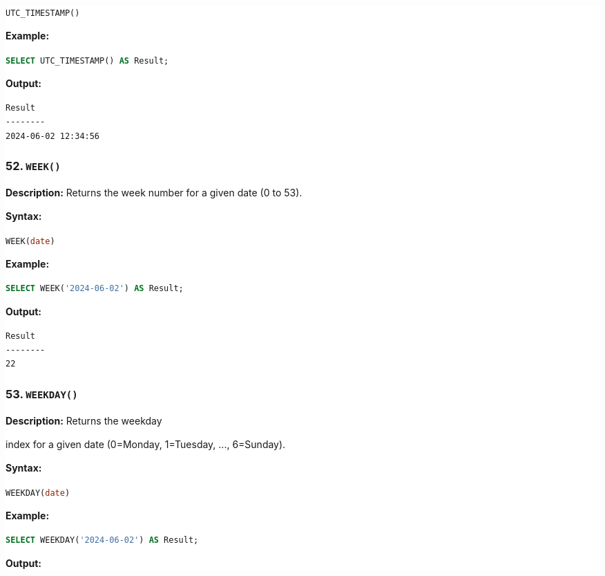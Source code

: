 ```sql
UTC_TIMESTAMP()
```

**Example:**

```sql
SELECT UTC_TIMESTAMP() AS Result;
```

**Output:**

```
Result
--------
2024-06-02 12:34:56
```

### 52. `WEEK()`

**Description:** Returns the week number for a given date (0 to 53).

**Syntax:**

```sql
WEEK(date)
```

**Example:**

```sql
SELECT WEEK('2024-06-02') AS Result;
```

**Output:**

```
Result
--------
22
```

### 53. `WEEKDAY()`

**Description:** Returns the weekday

 index for a given date (0=Monday, 1=Tuesday, ..., 6=Sunday).

**Syntax:**

```sql
WEEKDAY(date)
```

**Example:**

```sql
SELECT WEEKDAY('2024-06-02') AS Result;
```

**Output:**
